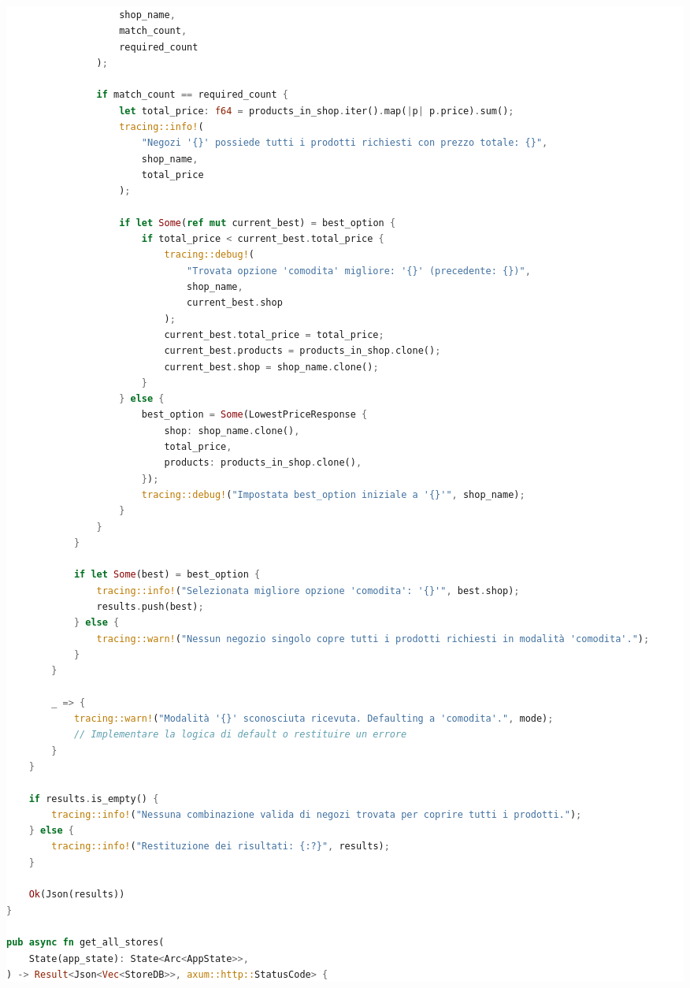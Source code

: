 ```rust
                    shop_name,
                    match_count,
                    required_count
                );

                if match_count == required_count {
                    let total_price: f64 = products_in_shop.iter().map(|p| p.price).sum();
                    tracing::info!(
                        "Negozi '{}' possiede tutti i prodotti richiesti con prezzo totale: {}",
                        shop_name,
                        total_price
                    );

                    if let Some(ref mut current_best) = best_option {
                        if total_price < current_best.total_price {
                            tracing::debug!(
                                "Trovata opzione 'comodita' migliore: '{}' (precedente: {})",
                                shop_name,
                                current_best.shop
                            );
                            current_best.total_price = total_price;
                            current_best.products = products_in_shop.clone();
                            current_best.shop = shop_name.clone();
                        }
                    } else {
                        best_option = Some(LowestPriceResponse {
                            shop: shop_name.clone(),
                            total_price,
                            products: products_in_shop.clone(),
                        });
                        tracing::debug!("Impostata best_option iniziale a '{}'", shop_name);
                    }
                }
            }

            if let Some(best) = best_option {
                tracing::info!("Selezionata migliore opzione 'comodita': '{}'", best.shop);
                results.push(best);
            } else {
                tracing::warn!("Nessun negozio singolo copre tutti i prodotti richiesti in modalità 'comodita'.");
            }
        }

        _ => {
            tracing::warn!("Modalità '{}' sconosciuta ricevuta. Defaulting a 'comodita'.", mode);
            // Implementare la logica di default o restituire un errore
        }
    }

    if results.is_empty() {
        tracing::info!("Nessuna combinazione valida di negozi trovata per coprire tutti i prodotti.");
    } else {
        tracing::info!("Restituzione dei risultati: {:?}", results);
    }

    Ok(Json(results))
}

pub async fn get_all_stores(
    State(app_state): State<Arc<AppState>>,
) -> Result<Json<Vec<StoreDB>>, axum::http::StatusCode> {
```